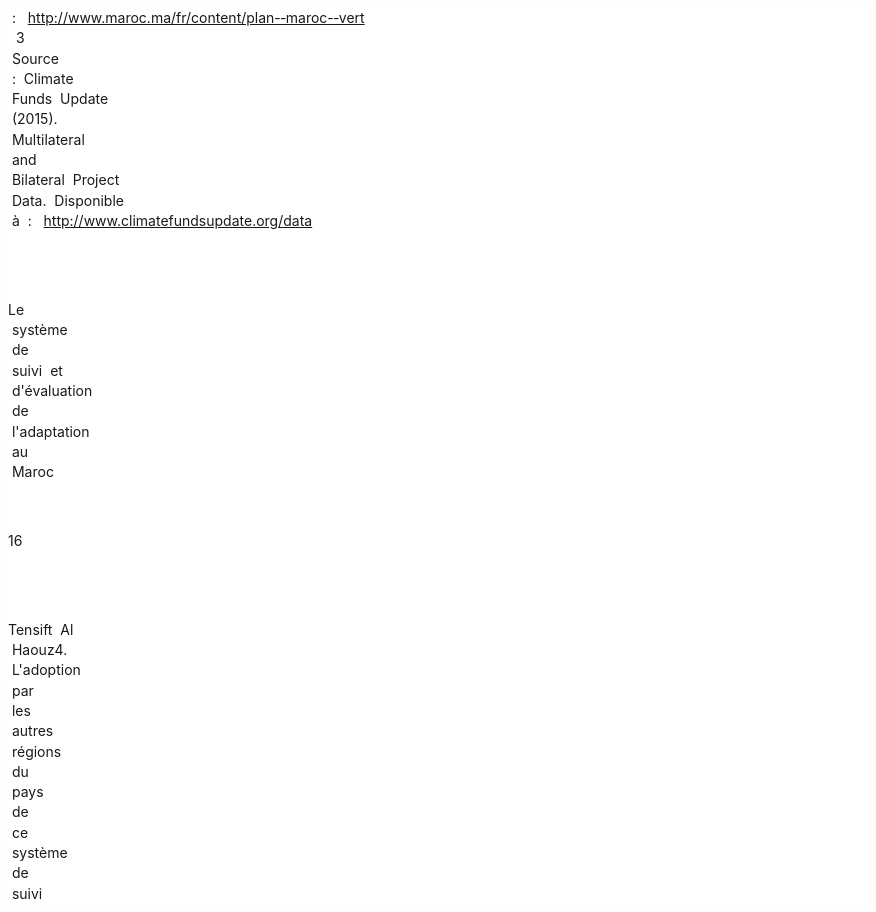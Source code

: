   :	
  
http://www.maroc.ma/fr/content/plan-­‐maroc-­‐vert	
  
3	
  Source	
  :	
  Climate	
  Funds	
  Update	
  (2015).	
  Multilateral	
  and	
  Bilateral	
  Project	
  Data.	
  Disponible	
  à	
  :	
  
http://www.climatefundsupdate.org/data	
  
	
  

Le	
  système	
  de	
  suivi	
  et	
  d'évaluation	
  de	
  l'adaptation	
  au	
  Maroc	
  

	
  

16	
  

	
  

Tensift	
  Al	
  Haouz4.	
  L'adoption	
  par	
  les	
  autres	
  régions	
  du	
  pays	
  de	
  ce	
  système	
  de	
  suivi	
  